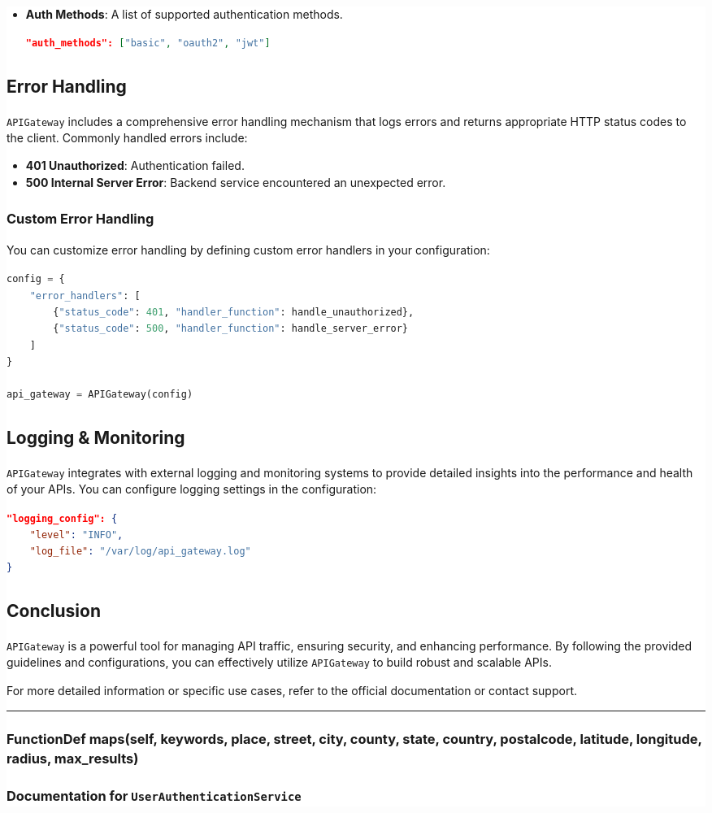 - **Auth Methods**: A list of supported authentication methods.
  ```json
  "auth_methods": ["basic", "oauth2", "jwt"]
  ```

## Error Handling

`APIGateway` includes a comprehensive error handling mechanism that logs errors and returns appropriate HTTP status codes to the client. Commonly handled errors include:

- **401 Unauthorized**: Authentication failed.
- **500 Internal Server Error**: Backend service encountered an unexpected error.

### Custom Error Handling

You can customize error handling by defining custom error handlers in your configuration:

```python
config = {
    "error_handlers": [
        {"status_code": 401, "handler_function": handle_unauthorized},
        {"status_code": 500, "handler_function": handle_server_error}
    ]
}

api_gateway = APIGateway(config)
```

## Logging & Monitoring

`APIGateway` integrates with external logging and monitoring systems to provide detailed insights into the performance and health of your APIs. You can configure logging settings in the configuration:

```json
"logging_config": {
    "level": "INFO",
    "log_file": "/var/log/api_gateway.log"
}
```

## Conclusion

`APIGateway` is a powerful tool for managing API traffic, ensuring security, and enhancing performance. By following the provided guidelines and configurations, you can effectively utilize `APIGateway` to build robust and scalable APIs.

For more detailed information or specific use cases, refer to the official documentation or contact support.
***
### FunctionDef maps(self, keywords, place, street, city, county, state, country, postalcode, latitude, longitude, radius, max_results)
### Documentation for `UserAuthenticationService`
